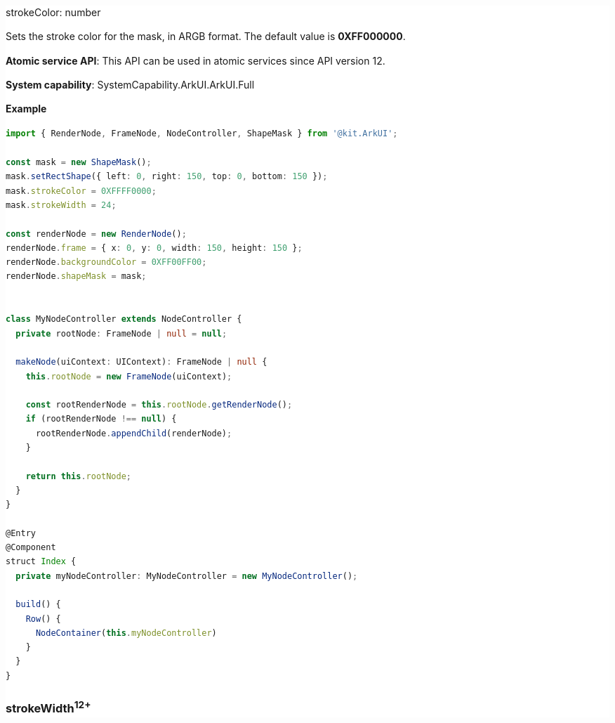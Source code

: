 strokeColor: number

Sets the stroke color for the mask, in ARGB format. The default value is **0XFF000000**.

**Atomic service API**: This API can be used in atomic services since API version 12.

**System capability**: SystemCapability.ArkUI.ArkUI.Full

**Example**

```ts
import { RenderNode, FrameNode, NodeController, ShapeMask } from '@kit.ArkUI';

const mask = new ShapeMask();
mask.setRectShape({ left: 0, right: 150, top: 0, bottom: 150 });
mask.strokeColor = 0XFFFF0000;
mask.strokeWidth = 24;

const renderNode = new RenderNode();
renderNode.frame = { x: 0, y: 0, width: 150, height: 150 };
renderNode.backgroundColor = 0XFF00FF00;
renderNode.shapeMask = mask;


class MyNodeController extends NodeController {
  private rootNode: FrameNode | null = null;

  makeNode(uiContext: UIContext): FrameNode | null {
    this.rootNode = new FrameNode(uiContext);

    const rootRenderNode = this.rootNode.getRenderNode();
    if (rootRenderNode !== null) {
      rootRenderNode.appendChild(renderNode);
    }

    return this.rootNode;
  }
}

@Entry
@Component
struct Index {
  private myNodeController: MyNodeController = new MyNodeController();

  build() {
    Row() {
      NodeContainer(this.myNodeController)
    }
  }
}
```

### strokeWidth<sup>12+</sup>
